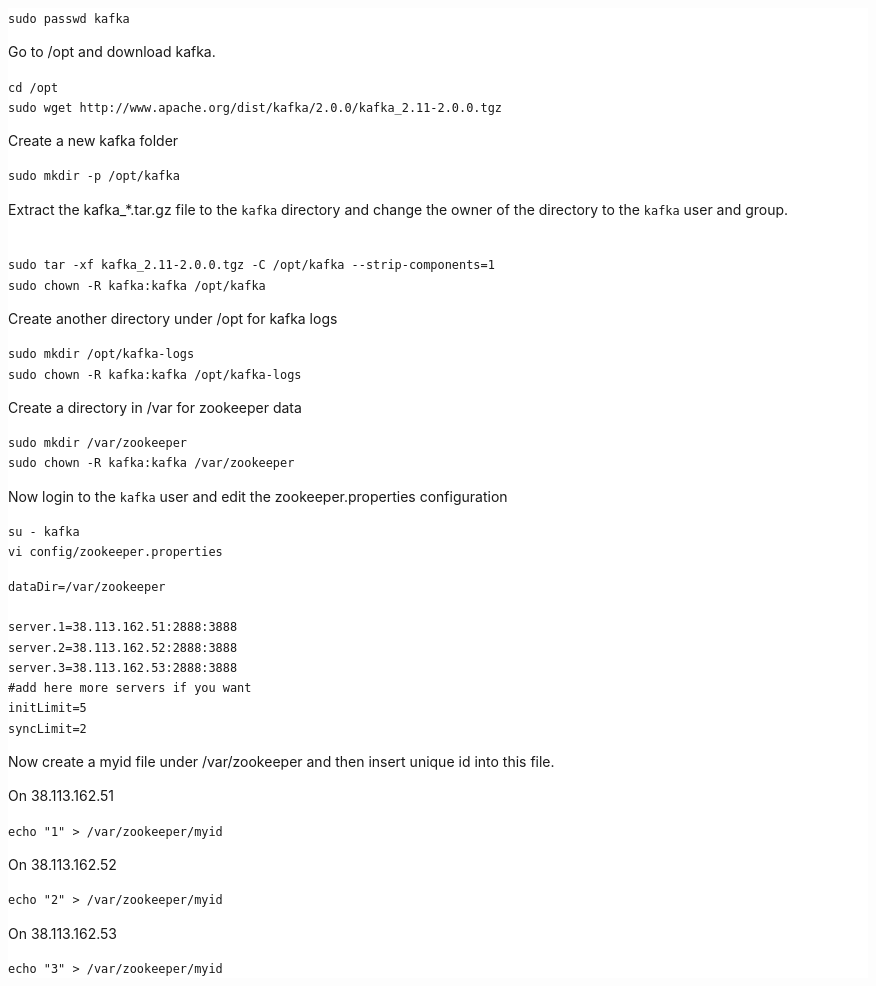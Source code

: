 ```
sudo passwd kafka
```

Go to /opt and download kafka.

```
cd /opt
sudo wget http://www.apache.org/dist/kafka/2.0.0/kafka_2.11-2.0.0.tgz
```

Create a new kafka folder

```
sudo mkdir -p /opt/kafka
```

Extract the kafka_*.tar.gz file to the `kafka` directory and change the owner of the directory to the `kafka` user and group.

```

sudo tar -xf kafka_2.11-2.0.0.tgz -C /opt/kafka --strip-components=1
sudo chown -R kafka:kafka /opt/kafka
```

Create another directory under /opt for kafka logs

```
sudo mkdir /opt/kafka-logs
sudo chown -R kafka:kafka /opt/kafka-logs
```

Create a directory in /var for zookeeper data

```
sudo mkdir /var/zookeeper
sudo chown -R kafka:kafka /var/zookeeper
```

Now login to the `kafka` user and edit the zookeeper.properties configuration

```
su - kafka
vi config/zookeeper.properties
```

```
dataDir=/var/zookeeper
 
server.1=38.113.162.51:2888:3888
server.2=38.113.162.52:2888:3888
server.3=38.113.162.53:2888:3888
#add here more servers if you want
initLimit=5
syncLimit=2

```
Now create a myid file under /var/zookeeper and then insert unique id into this file.

On 38.113.162.51
```
echo "1" > /var/zookeeper/myid
```
On 38.113.162.52
```
echo "2" > /var/zookeeper/myid
```
On 38.113.162.53
```
echo "3" > /var/zookeeper/myid
```
